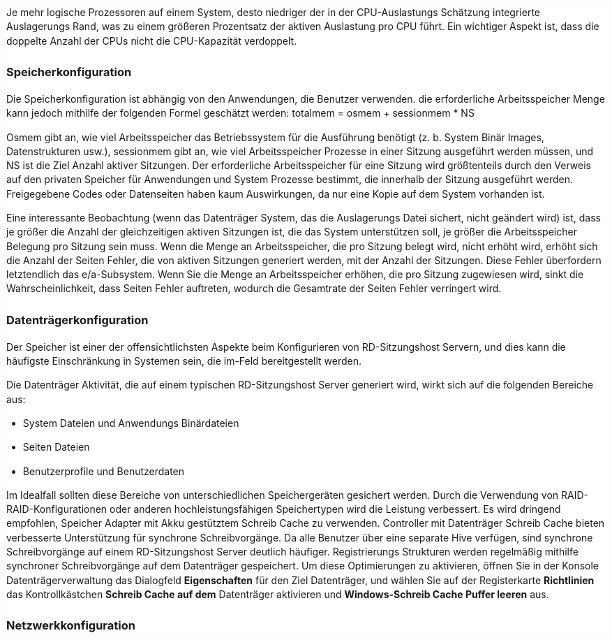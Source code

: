Je mehr logische Prozessoren auf einem System, desto niedriger der in der CPU-Auslastungs Schätzung integrierte Auslagerungs Rand, was zu einem größeren Prozentsatz der aktiven Auslastung pro CPU führt. Ein wichtiger Aspekt ist, dass die doppelte Anzahl der CPUs nicht die CPU-Kapazität verdoppelt.

### <a name="memory-configuration"></a>Speicherkonfiguration

Die Speicherkonfiguration ist abhängig von den Anwendungen, die Benutzer verwenden. die erforderliche Arbeitsspeicher Menge kann jedoch mithilfe der folgenden Formel geschätzt werden: totalmem = osmem + sessionmem \* NS

Osmem gibt an, wie viel Arbeitsspeicher das Betriebssystem für die Ausführung benötigt (z. b. System Binär Images, Datenstrukturen usw.), sessionmem gibt an, wie viel Arbeitsspeicher Prozesse in einer Sitzung ausgeführt werden müssen, und NS ist die Ziel Anzahl aktiver Sitzungen. Der erforderliche Arbeitsspeicher für eine Sitzung wird größtenteils durch den Verweis auf den privaten Speicher für Anwendungen und System Prozesse bestimmt, die innerhalb der Sitzung ausgeführt werden. Freigegebene Codes oder Datenseiten haben kaum Auswirkungen, da nur eine Kopie auf dem System vorhanden ist.

Eine interessante Beobachtung (wenn das Datenträger System, das die Auslagerungs Datei sichert, nicht geändert wird) ist, dass je größer die Anzahl der gleichzeitigen aktiven Sitzungen ist, die das System unterstützen soll, je größer die Arbeitsspeicher Belegung pro Sitzung sein muss. Wenn die Menge an Arbeitsspeicher, die pro Sitzung belegt wird, nicht erhöht wird, erhöht sich die Anzahl der Seiten Fehler, die von aktiven Sitzungen generiert werden, mit der Anzahl der Sitzungen. Diese Fehler überfordern letztendlich das e/a-Subsystem. Wenn Sie die Menge an Arbeitsspeicher erhöhen, die pro Sitzung zugewiesen wird, sinkt die Wahrscheinlichkeit, dass Seiten Fehler auftreten, wodurch die Gesamtrate der Seiten Fehler verringert wird.

### <a name="disk-configuration"></a>Datenträgerkonfiguration

Der Speicher ist einer der offensichtlichsten Aspekte beim Konfigurieren von RD-Sitzungshost Servern, und dies kann die häufigste Einschränkung in Systemen sein, die im-Feld bereitgestellt werden.

Die Datenträger Aktivität, die auf einem typischen RD-Sitzungshost Server generiert wird, wirkt sich auf die folgenden Bereiche aus:

-   System Dateien und Anwendungs Binärdateien

-   Seiten Dateien

-   Benutzerprofile und Benutzerdaten

Im Idealfall sollten diese Bereiche von unterschiedlichen Speichergeräten gesichert werden. Durch die Verwendung von RAID-RAID-Konfigurationen oder anderen hochleistungsfähigen Speichertypen wird die Leistung verbessert. Es wird dringend empfohlen, Speicher Adapter mit Akku gestütztem Schreib Cache zu verwenden. Controller mit Datenträger Schreib Cache bieten verbesserte Unterstützung für synchrone Schreibvorgänge. Da alle Benutzer über eine separate Hive verfügen, sind synchrone Schreibvorgänge auf einem RD-Sitzungshost Server deutlich häufiger. Registrierungs Strukturen werden regelmäßig mithilfe synchroner Schreibvorgänge auf dem Datenträger gespeichert. Um diese Optimierungen zu aktivieren, öffnen Sie in der Konsole Datenträgerverwaltung das Dialogfeld **Eigenschaften** für den Ziel Datenträger, und wählen Sie auf der Registerkarte **Richtlinien** das Kontrollkästchen **Schreib Cache auf dem** Datenträger aktivieren und **Windows-Schreib Cache Puffer leeren** aus.

### <a name="network-configuration"></a>Netzwerkkonfiguration
